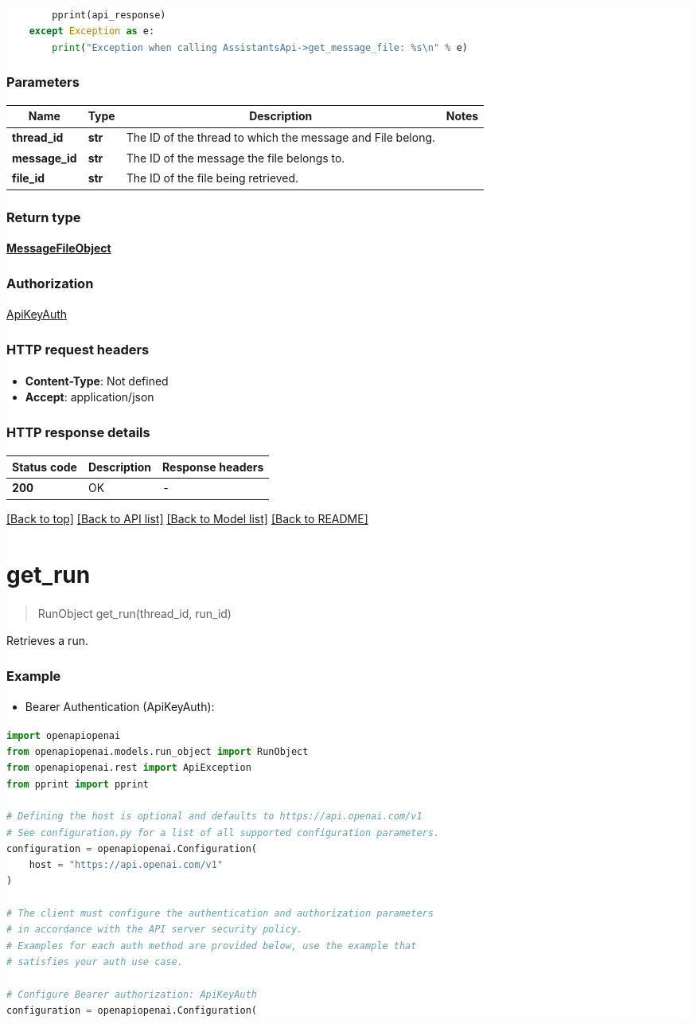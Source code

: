```python
        pprint(api_response)
    except Exception as e:
        print("Exception when calling AssistantsApi->get_message_file: %s\n" % e)
```



### Parameters


Name | Type | Description  | Notes
------------- | ------------- | ------------- | -------------
 **thread_id** | **str**| The ID of the thread to which the message and File belong. | 
 **message_id** | **str**| The ID of the message the file belongs to. | 
 **file_id** | **str**| The ID of the file being retrieved. | 

### Return type

[**MessageFileObject**](MessageFileObject.md)

### Authorization

[ApiKeyAuth](../README.md#ApiKeyAuth)

### HTTP request headers

 - **Content-Type**: Not defined
 - **Accept**: application/json

### HTTP response details

| Status code | Description | Response headers |
|-------------|-------------|------------------|
**200** | OK |  -  |

[[Back to top]](#) [[Back to API list]](../README.md#documentation-for-api-endpoints) [[Back to Model list]](../README.md#documentation-for-models) [[Back to README]](../README.md)

# **get_run**
> RunObject get_run(thread_id, run_id)

Retrieves a run.

### Example

* Bearer Authentication (ApiKeyAuth):

```python
import openapiopenai
from openapiopenai.models.run_object import RunObject
from openapiopenai.rest import ApiException
from pprint import pprint

# Defining the host is optional and defaults to https://api.openai.com/v1
# See configuration.py for a list of all supported configuration parameters.
configuration = openapiopenai.Configuration(
    host = "https://api.openai.com/v1"
)

# The client must configure the authentication and authorization parameters
# in accordance with the API server security policy.
# Examples for each auth method are provided below, use the example that
# satisfies your auth use case.

# Configure Bearer authorization: ApiKeyAuth
configuration = openapiopenai.Configuration(
```